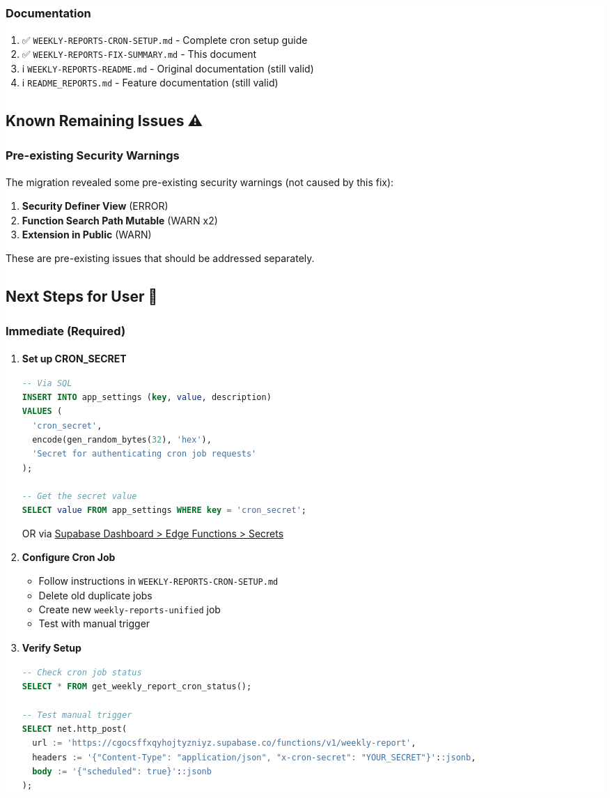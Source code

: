 ### Documentation
1. ✅ `WEEKLY-REPORTS-CRON-SETUP.md` - Complete cron setup guide
2. ✅ `WEEKLY-REPORTS-FIX-SUMMARY.md` - This document
3. ℹ️ `WEEKLY-REPORTS-README.md` - Original documentation (still valid)
4. ℹ️ `README_REPORTS.md` - Feature documentation (still valid)

## Known Remaining Issues ⚠️

### Pre-existing Security Warnings
The migration revealed some pre-existing security warnings (not caused by this fix):
1. **Security Definer View** (ERROR)
2. **Function Search Path Mutable** (WARN x2) 
3. **Extension in Public** (WARN)

These are pre-existing issues that should be addressed separately.

## Next Steps for User 🚀

### Immediate (Required)

1. **Set up CRON_SECRET**
   ```sql
   -- Via SQL
   INSERT INTO app_settings (key, value, description)
   VALUES (
     'cron_secret',
     encode(gen_random_bytes(32), 'hex'),
     'Secret for authenticating cron job requests'
   );
   
   -- Get the secret value
   SELECT value FROM app_settings WHERE key = 'cron_secret';
   ```
   
   OR via [Supabase Dashboard > Edge Functions > Secrets](https://supabase.com/dashboard/project/cgocsffxqyhojtyzniyz/settings/functions)

2. **Configure Cron Job**
   - Follow instructions in `WEEKLY-REPORTS-CRON-SETUP.md`
   - Delete old duplicate jobs
   - Create new `weekly-reports-unified` job
   - Test with manual trigger

3. **Verify Setup**
   ```sql
   -- Check cron job status
   SELECT * FROM get_weekly_report_cron_status();
   
   -- Test manual trigger
   SELECT net.http_post(
     url := 'https://cgocsffxqyhojtyzniyz.supabase.co/functions/v1/weekly-report',
     headers := '{"Content-Type": "application/json", "x-cron-secret": "YOUR_SECRET"}'::jsonb,
     body := '{"scheduled": true}'::jsonb
   );
   ```
